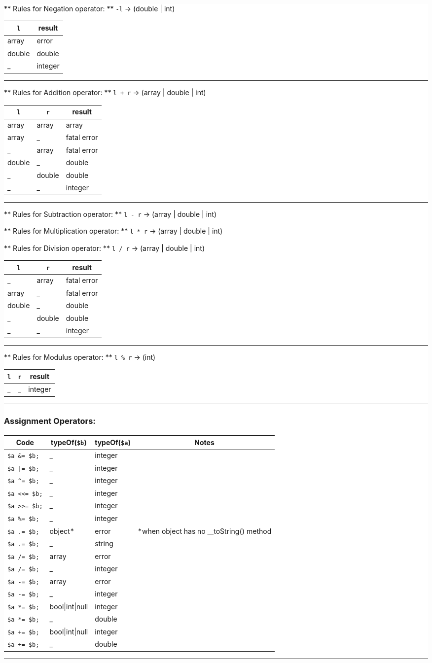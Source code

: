 
** Rules for Negation operator: ** `-l` -> (double | int)

`l` | result
--- | ---
array | error
double | double
_ | integer

---

** Rules for Addition operator: ** `l + r` -> (array | double | int)

`l` | `r` | result
--- | --- | ---
array | array | array
array | _ | fatal error
_ | array | fatal error
double | _ | double
_ | double | double
_ | _ | integer

---

** Rules for Subtraction operator: ** `l - r` -> (array | double | int)

** Rules for Multiplication operator: ** `l * r` -> (array | double | int)

** Rules for Division operator: ** `l / r` -> (array | double | int)

`l` | `r` | result
--- | --- | ---
_ | array | fatal error
array | _ | fatal error
double | _ | double
_ | double | double
_ | _ | integer

---

** Rules for Modulus operator: ** `l % r` -> (int)

`l` | `r` | result
--- | --- | ---
_ | _ | integer

---

### Assignment Operators:

Code | typeOf(`$b`) | typeOf(`$a`) | Notes
--- | --- | --- | ---
`$a &= $b;`  | _ | integer |
`$a \|= $b;`  | _ | integer |
`$a ^= $b;`  | _ | integer |
`$a <<= $b;`  | _ | integer |
`$a >>= $b;`  | _ | integer |
`$a %= $b;`  | _ | integer |
`$a .= $b;` | object* | error | *when object has no __toString() method 
`$a .= $b;` | _ | string | 
`$a /= $b;` | array | error |
`$a /= $b;` | _ | integer |
`$a -= $b;` | array | error |
`$a -= $b;` | _ | integer |
`$a *= $b;` | bool\|int\|null | integer |
`$a *= $b;` | _ | double |
`$a += $b;` | bool\|int\|null | integer |
`$a += $b;` | _ | double |

---